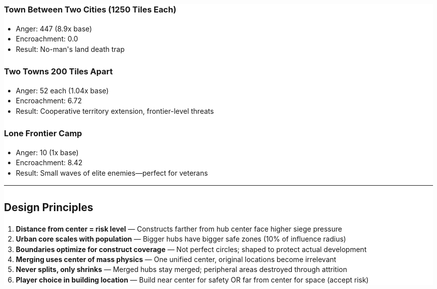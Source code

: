 ### Town Between Two Cities (1250 Tiles Each)
* Anger: 447 (8.9x base)
* Encroachment: 0.0
* Result: No-man's land death trap

### Two Towns 200 Tiles Apart
* Anger: 52 each (1.04x base)
* Encroachment: 6.72
* Result: Cooperative territory extension, frontier-level threats

### Lone Frontier Camp
* Anger: 10 (1x base)
* Encroachment: 8.42
* Result: Small waves of elite enemies—perfect for veterans

---

## Design Principles

1. **Distance from center = risk level** — Constructs farther from hub center face higher siege pressure
2. **Urban core scales with population** — Bigger hubs have bigger safe zones (10% of influence radius)
3. **Boundaries optimize for construct coverage** — Not perfect circles; shaped to protect actual development
4. **Merging uses center of mass physics** — One unified center, original locations become irrelevant
5. **Never splits, only shrinks** — Merged hubs stay merged; peripheral areas destroyed through attrition
6. **Player choice in building location** — Build near center for safety OR far from center for space (accept risk)
